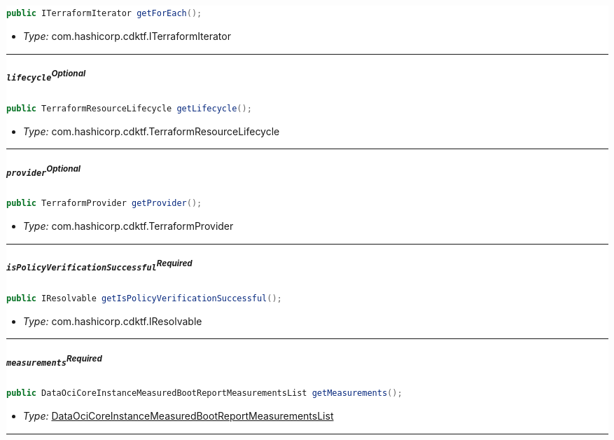 ```java
public ITerraformIterator getForEach();
```

- *Type:* com.hashicorp.cdktf.ITerraformIterator

---

##### `lifecycle`<sup>Optional</sup> <a name="lifecycle" id="rhizo-co-terraform-provider-oci.dataOciCoreInstanceMeasuredBootReport.DataOciCoreInstanceMeasuredBootReport.property.lifecycle"></a>

```java
public TerraformResourceLifecycle getLifecycle();
```

- *Type:* com.hashicorp.cdktf.TerraformResourceLifecycle

---

##### `provider`<sup>Optional</sup> <a name="provider" id="rhizo-co-terraform-provider-oci.dataOciCoreInstanceMeasuredBootReport.DataOciCoreInstanceMeasuredBootReport.property.provider"></a>

```java
public TerraformProvider getProvider();
```

- *Type:* com.hashicorp.cdktf.TerraformProvider

---

##### `isPolicyVerificationSuccessful`<sup>Required</sup> <a name="isPolicyVerificationSuccessful" id="rhizo-co-terraform-provider-oci.dataOciCoreInstanceMeasuredBootReport.DataOciCoreInstanceMeasuredBootReport.property.isPolicyVerificationSuccessful"></a>

```java
public IResolvable getIsPolicyVerificationSuccessful();
```

- *Type:* com.hashicorp.cdktf.IResolvable

---

##### `measurements`<sup>Required</sup> <a name="measurements" id="rhizo-co-terraform-provider-oci.dataOciCoreInstanceMeasuredBootReport.DataOciCoreInstanceMeasuredBootReport.property.measurements"></a>

```java
public DataOciCoreInstanceMeasuredBootReportMeasurementsList getMeasurements();
```

- *Type:* <a href="#rhizo-co-terraform-provider-oci.dataOciCoreInstanceMeasuredBootReport.DataOciCoreInstanceMeasuredBootReportMeasurementsList">DataOciCoreInstanceMeasuredBootReportMeasurementsList</a>

---